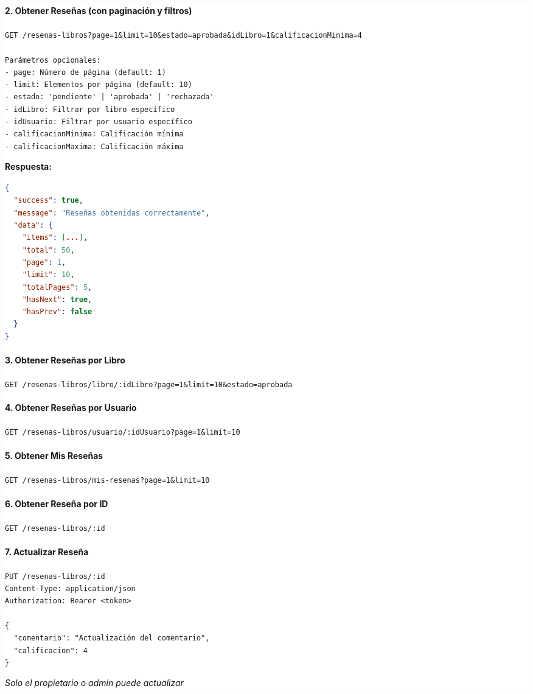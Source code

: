 #### 2. Obtener Reseñas (con paginación y filtros)
```http
GET /resenas-libros?page=1&limit=10&estado=aprobada&idLibro=1&calificacionMinima=4

Parámetros opcionales:
- page: Número de página (default: 1)
- limit: Elementos por página (default: 10)
- estado: 'pendiente' | 'aprobada' | 'rechazada'
- idLibro: Filtrar por libro específico
- idUsuario: Filtrar por usuario específico
- calificacionMinima: Calificación mínima
- calificacionMaxima: Calificación máxima
```

**Respuesta:**
```json
{
  "success": true,
  "message": "Reseñas obtenidas correctamente",
  "data": {
    "items": [...],
    "total": 50,
    "page": 1,
    "limit": 10,
    "totalPages": 5,
    "hasNext": true,
    "hasPrev": false
  }
}
```

#### 3. Obtener Reseñas por Libro
```http
GET /resenas-libros/libro/:idLibro?page=1&limit=10&estado=aprobada
```

#### 4. Obtener Reseñas por Usuario
```http
GET /resenas-libros/usuario/:idUsuario?page=1&limit=10
```

#### 5. Obtener Mis Reseñas
```http
GET /resenas-libros/mis-resenas?page=1&limit=10
```

#### 6. Obtener Reseña por ID
```http
GET /resenas-libros/:id
```

#### 7. Actualizar Reseña
```http
PUT /resenas-libros/:id
Content-Type: application/json
Authorization: Bearer <token>

{
  "comentario": "Actualización del comentario",
  "calificacion": 4
}
```
*Solo el propietario o admin puede actualizar*
